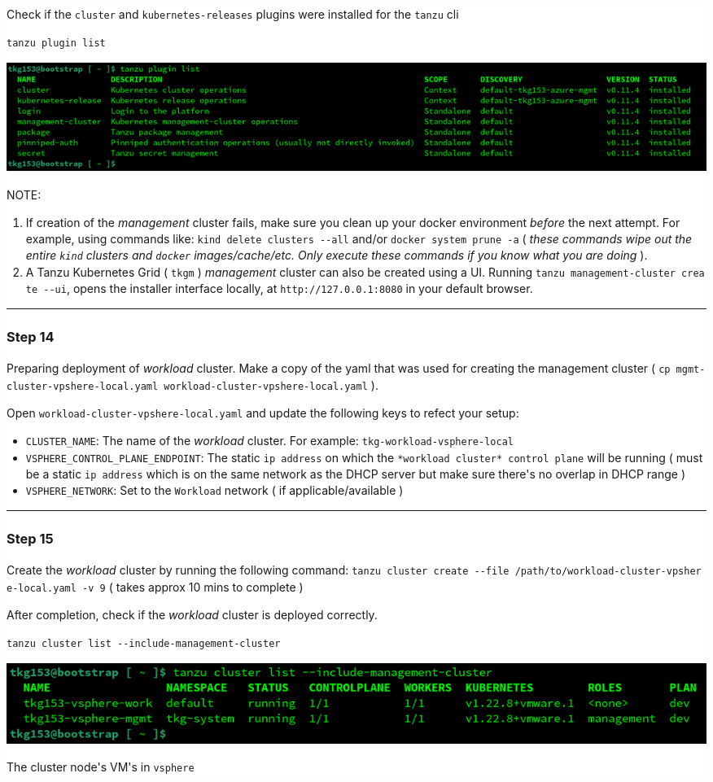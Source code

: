Check if the `cluster` and `kubernetes-releases` plugins were installed for the `tanzu` cli

`tanzu plugin list`

![](images/tanzu-cli-list-mgmt.png)

NOTE:
1) If creation of the *management* cluster fails, make sure you clean up your docker environment *before* the next attempt. For example, using commands like: `kind delete clusters --all` and/or `docker system prune -a` ( *these commands wipe out the entire `kind` clusters and `docker` images/cache/etc. Only execute these commands if you know what you are doing* ).
2) A Tanzu Kubernetes Grid ( `tkgm` ) *management* cluster can also be created using a UI. Running `tanzu management-cluster create --ui`, opens the installer interface locally, at `http://127.0.0.1:8080` in your default browser.

---

### Step 14
Preparing deployment of *workload* cluster. Make a copy of the yaml that was used for creating the management cluster ( `cp mgmt-cluster-vpshere-local.yaml workload-cluster-vpshere-local.yaml` ).

Open `workload-cluster-vpshere-local.yaml` and update the following keys to refect your setup:
- `CLUSTER_NAME`: The name of the *workload* cluster. For example: `tkg-workload-vsphere-local`
- `VSPHERE_CONTROL_PLANE_ENDPOINT`: The static `ip address` on which the `*workload cluster* control plane` will be running ( must be a static `ip address` which is on the same network as the DHCP server but make sure there's no overlap in DHCP range )
- `VSPHERE_NETWORK`: Set to the `Workload` network ( if applicable/available )

---

### Step 15
Create the *workload* cluster by running the following command: `tanzu cluster create --file /path/to/workload-cluster-vpshere-local.yaml -v 9` ( takes approx 10 mins to complete )

After completion, check if the *workload* cluster is deployed correctly.

`tanzu cluster list --include-management-cluster`

![](images/tanzu-cluster-list-work.png)

The cluster node's VM's in `vsphere`
